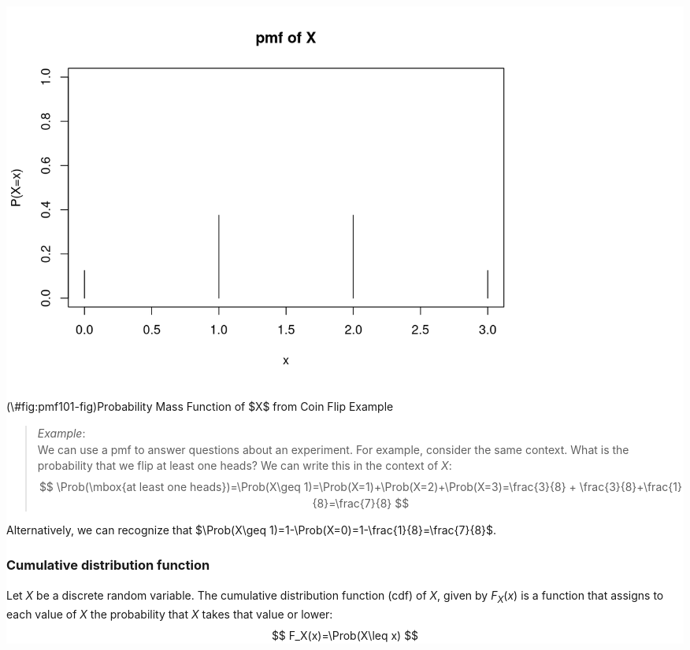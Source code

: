 <img src="10-RandomVariables_files/figure-html/pmf101-fig-1.png" alt="Probability Mass Function of $X$ from Coin Flip Example" width="672" />
<p class="caption">(\#fig:pmf101-fig)Probability Mass Function of $X$ from Coin Flip Example</p>
</div>

> *Example*:   
We can use a pmf to answer questions about an experiment. For example, consider the same context. What is the probability that we flip at least one heads? We can write this in the context of $X$:
$$
\Prob(\mbox{at least one heads})=\Prob(X\geq 1)=\Prob(X=1)+\Prob(X=2)+\Prob(X=3)=\frac{3}{8} + \frac{3}{8}+\frac{1}{8}=\frac{7}{8}
$$

Alternatively, we can recognize that $\Prob(X\geq 1)=1-\Prob(X=0)=1-\frac{1}{8}=\frac{7}{8}$. 

### Cumulative distribution function

Let $X$ be a discrete random variable. The cumulative distribution function (cdf) of $X$, given by $F_X(x)$ is a function that assigns to each value of $X$ the probability that $X$ takes that value or lower:
$$
F_X(x)=\Prob(X\leq x)
$$
